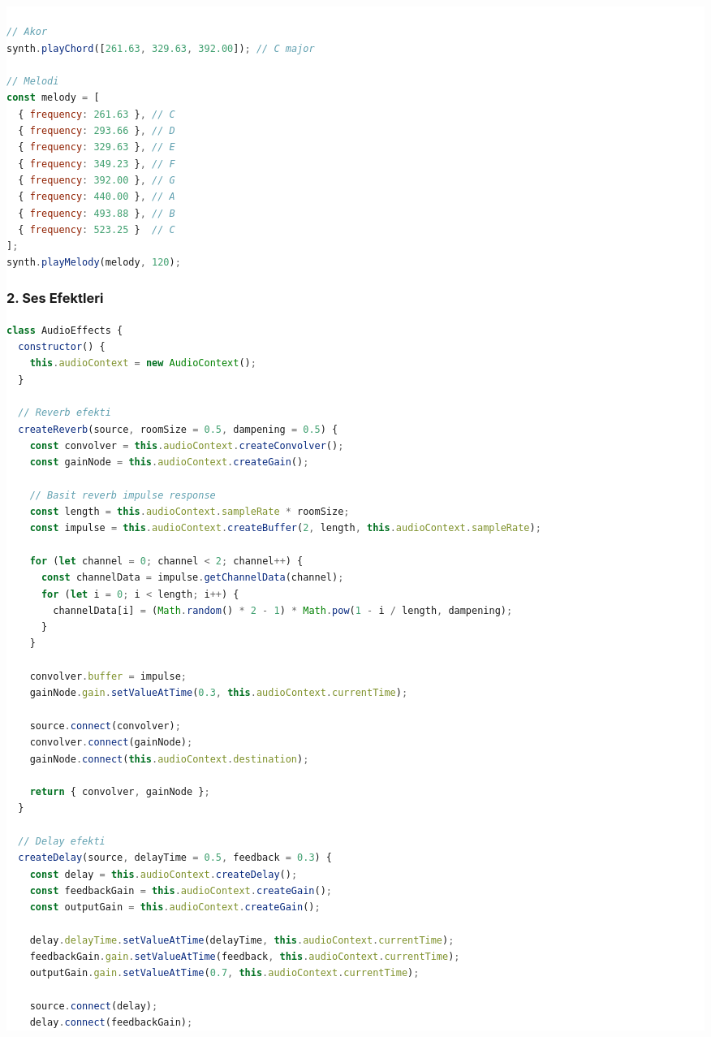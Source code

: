 ```javascript

// Akor
synth.playChord([261.63, 329.63, 392.00]); // C major

// Melodi
const melody = [
  { frequency: 261.63 }, // C
  { frequency: 293.66 }, // D
  { frequency: 329.63 }, // E
  { frequency: 349.23 }, // F
  { frequency: 392.00 }, // G
  { frequency: 440.00 }, // A
  { frequency: 493.88 }, // B
  { frequency: 523.25 }  // C
];
synth.playMelody(melody, 120);
```

### 2. **Ses Efektleri**
```javascript
class AudioEffects {
  constructor() {
    this.audioContext = new AudioContext();
  }
  
  // Reverb efekti
  createReverb(source, roomSize = 0.5, dampening = 0.5) {
    const convolver = this.audioContext.createConvolver();
    const gainNode = this.audioContext.createGain();
    
    // Basit reverb impulse response
    const length = this.audioContext.sampleRate * roomSize;
    const impulse = this.audioContext.createBuffer(2, length, this.audioContext.sampleRate);
    
    for (let channel = 0; channel < 2; channel++) {
      const channelData = impulse.getChannelData(channel);
      for (let i = 0; i < length; i++) {
        channelData[i] = (Math.random() * 2 - 1) * Math.pow(1 - i / length, dampening);
      }
    }
    
    convolver.buffer = impulse;
    gainNode.gain.setValueAtTime(0.3, this.audioContext.currentTime);
    
    source.connect(convolver);
    convolver.connect(gainNode);
    gainNode.connect(this.audioContext.destination);
    
    return { convolver, gainNode };
  }
  
  // Delay efekti
  createDelay(source, delayTime = 0.5, feedback = 0.3) {
    const delay = this.audioContext.createDelay();
    const feedbackGain = this.audioContext.createGain();
    const outputGain = this.audioContext.createGain();
    
    delay.delayTime.setValueAtTime(delayTime, this.audioContext.currentTime);
    feedbackGain.gain.setValueAtTime(feedback, this.audioContext.currentTime);
    outputGain.gain.setValueAtTime(0.7, this.audioContext.currentTime);
    
    source.connect(delay);
    delay.connect(feedbackGain);
```
